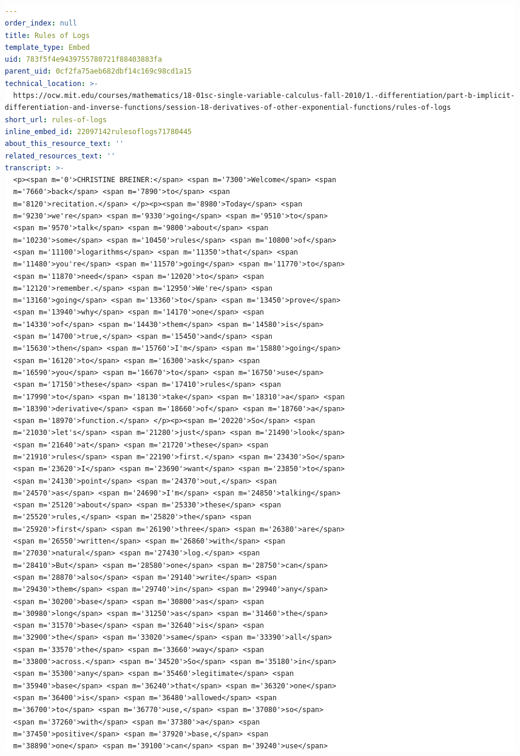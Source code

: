 ```yaml
---
order_index: null
title: Rules of Logs
template_type: Embed
uid: 783f5f4e9439755780721f88403883fa
parent_uid: 0cf2fa75aeb682dbf14c169c98cd1a15
technical_location: >-
  https://ocw.mit.edu/courses/mathematics/18-01sc-single-variable-calculus-fall-2010/1.-differentiation/part-b-implicit-differentiation-and-inverse-functions/session-18-derivatives-of-other-exponential-functions/rules-of-logs
short_url: rules-of-logs
inline_embed_id: 22097142rulesoflogs71780445
about_this_resource_text: ''
related_resources_text: ''
transcript: >-
  <p><span m='0'>CHRISTINE BREINER:</span> <span m='7300'>Welcome</span> <span
  m='7660'>back</span> <span m='7890'>to</span> <span
  m='8120'>recitation.</span> </p><p><span m='8980'>Today</span> <span
  m='9230'>we're</span> <span m='9330'>going</span> <span m='9510'>to</span>
  <span m='9570'>talk</span> <span m='9800'>about</span> <span
  m='10230'>some</span> <span m='10450'>rules</span> <span m='10800'>of</span>
  <span m='11100'>logarithms</span> <span m='11350'>that</span> <span
  m='11480'>you're</span> <span m='11570'>going</span> <span m='11770'>to</span>
  <span m='11870'>need</span> <span m='12020'>to</span> <span
  m='12120'>remember.</span> <span m='12950'>We're</span> <span
  m='13160'>going</span> <span m='13360'>to</span> <span m='13450'>prove</span>
  <span m='13940'>why</span> <span m='14170'>one</span> <span
  m='14330'>of</span> <span m='14430'>them</span> <span m='14580'>is</span>
  <span m='14700'>true,</span> <span m='15450'>and</span> <span
  m='15630'>then</span> <span m='15760'>I'm</span> <span m='15880'>going</span>
  <span m='16120'>to</span> <span m='16300'>ask</span> <span
  m='16590'>you</span> <span m='16670'>to</span> <span m='16750'>use</span>
  <span m='17150'>these</span> <span m='17410'>rules</span> <span
  m='17990'>to</span> <span m='18130'>take</span> <span m='18310'>a</span> <span
  m='18390'>derivative</span> <span m='18660'>of</span> <span m='18760'>a</span>
  <span m='18970'>function.</span> </p><p><span m='20220'>So</span> <span
  m='21030'>let's</span> <span m='21280'>just</span> <span m='21490'>look</span>
  <span m='21640'>at</span> <span m='21720'>these</span> <span
  m='21910'>rules</span> <span m='22190'>first.</span> <span m='23430'>So</span>
  <span m='23620'>I</span> <span m='23690'>want</span> <span m='23850'>to</span>
  <span m='24130'>point</span> <span m='24370'>out,</span> <span
  m='24570'>as</span> <span m='24690'>I'm</span> <span m='24850'>talking</span>
  <span m='25120'>about</span> <span m='25330'>these</span> <span
  m='25520'>rules,</span> <span m='25820'>the</span> <span
  m='25920'>first</span> <span m='26190'>three</span> <span m='26380'>are</span>
  <span m='26550'>written</span> <span m='26860'>with</span> <span
  m='27030'>natural</span> <span m='27430'>log.</span> <span
  m='28410'>But</span> <span m='28580'>one</span> <span m='28750'>can</span>
  <span m='28870'>also</span> <span m='29140'>write</span> <span
  m='29430'>them</span> <span m='29740'>in</span> <span m='29940'>any</span>
  <span m='30200'>base</span> <span m='30800'>as</span> <span
  m='30980'>long</span> <span m='31250'>as</span> <span m='31460'>the</span>
  <span m='31570'>base</span> <span m='32640'>is</span> <span
  m='32900'>the</span> <span m='33020'>same</span> <span m='33390'>all</span>
  <span m='33570'>the</span> <span m='33660'>way</span> <span
  m='33800'>across.</span> <span m='34520'>So</span> <span m='35180'>in</span>
  <span m='35300'>any</span> <span m='35460'>legitimate</span> <span
  m='35940'>base</span> <span m='36240'>that</span> <span m='36320'>one</span>
  <span m='36400'>is</span> <span m='36480'>allowed</span> <span
  m='36700'>to</span> <span m='36770'>use,</span> <span m='37080'>so</span>
  <span m='37260'>with</span> <span m='37380'>a</span> <span
  m='37450'>positive</span> <span m='37920'>base,</span> <span
  m='38890'>one</span> <span m='39100'>can</span> <span m='39240'>use</span>
```
